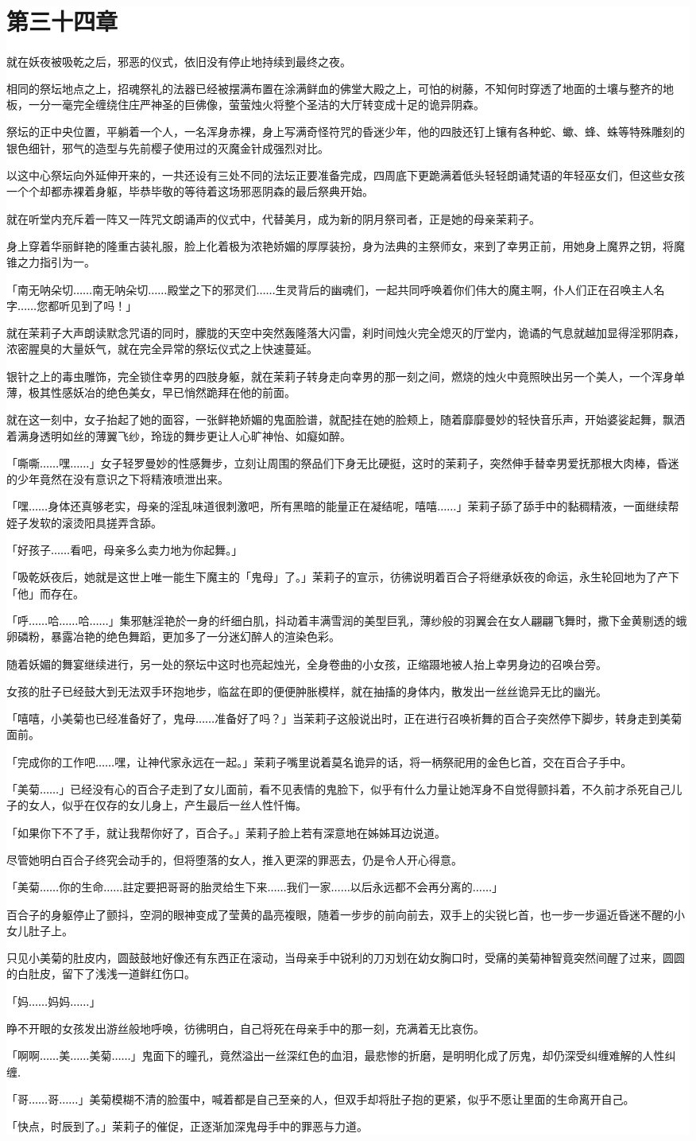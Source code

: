 # 第三十四章

就在妖夜被吸乾之后，邪恶的仪式，依旧没有停止地持续到最终之夜。

相同的祭坛地点之上，招魂祭礼的法器已经被摆满布置在涂满鲜血的佛堂大殿之上，可怕的树藤，不知何时穿透了地面的土壤与整齐的地板，一分一毫完全缠绕住庄严神圣的巨佛像，萤萤烛火将整个圣洁的大厅转变成十足的诡异阴森。

祭坛的正中央位置，平躺着一个人，一名浑身赤裸，身上写满奇怪符咒的昏迷少年，他的四肢还钉上镶有各种蛇、蠍、蜂、蛛等特殊雕刻的银色细针，邪气的造型与先前樱子使用过的灭魔金针成强烈对比。

以这中心祭坛向外延伸开来的，一共还设有三处不同的法坛正要准备完成，四周底下更跪满着低头轻轻朗诵梵语的年轻巫女们，但这些女孩一个个却都赤裸着身躯，毕恭毕敬的等待着这场邪恶阴森的最后祭典开始。

就在听堂内充斥着一阵又一阵咒文朗诵声的仪式中，代替美月，成为新的阴月祭司者，正是她的母亲茉莉子。

身上穿着华丽鲜艳的隆重古装礼服，脸上化着极为浓艳娇媚的厚厚装扮，身为法典的主祭师女，来到了幸男正前，用她身上魔界之钥，将魔锥之力指引为一。

「南无呐朵切……南无呐朵切……殿堂之下的邪灵们……生灵背后的幽魂们，一起共同呼唤着你们伟大的魔主啊，仆人们正在召唤主人名字……您都听见到了吗！」

就在茉莉子大声朗读默念咒语的同时，朦胧的天空中突然轰隆落大闪雷，刹时间烛火完全熄灭的厅堂内，诡谲的气息就越加显得淫邪阴森，浓密腥臭的大量妖气，就在完全异常的祭坛仪式之上快速蔓延。

银针之上的毒虫雕饰，完全锁住幸男的四肢身躯，就在茉莉子转身走向幸男的那一刻之间，燃烧的烛火中竟照映出另一个美人，一个浑身单薄，极其性感妖冶的绝色美女，早已悄然跪拜在他的前面。

就在这一刻中，女子抬起了她的面容，一张鲜艳娇媚的鬼面脸谱，就配挂在她的脸颊上，随着靡靡曼妙的轻快音乐声，开始婆娑起舞，飘洒着满身透明如丝的薄翼飞纱，玲珑的舞步更让人心旷神怡、如癡如醉。

「嘶嘶……嘿……」女子轻罗曼妙的性感舞步，立刻让周围的祭品们下身无比硬挺，这时的茉莉子，突然伸手替幸男爱抚那根大肉棒，昏迷的少年竟然在没有意识之下将精液喷泄出来。

「嘿……身体还真够老实，母亲的淫乱味道很刺激吧，所有黑暗的能量正在凝结呢，嘻嘻……」茉莉子舔了舔手中的黏稠精液，一面继续帮姪子发软的滚烫阳具搓弄含舔。

「好孩子……看吧，母亲多么卖力地为你起舞。」

「吸乾妖夜后，她就是这世上唯一能生下魔主的「鬼母」了。」茉莉子的宣示，彷彿说明着百合子将继承妖夜的命运，永生轮回地为了产下「他」而存在。

「呼……哈……哈……」集邪魅淫艳於一身的纤细白肌，抖动着丰满雪润的美型巨乳，薄纱般的羽翼会在女人翩翩飞舞时，撒下金黄剔透的蛾卵磷粉，暴露冶艳的绝色舞蹈，更加多了一分迷幻醉人的渲染色彩。

随着妖媚的舞宴继续进行，另一处的祭坛中这时也亮起烛光，全身卷曲的小女孩，正缩蹑地被人抬上幸男身边的召唤台旁。

女孩的肚子已经鼓大到无法双手环抱地步，临盆在即的便便肿胀模样，就在抽搐的身体内，散发出一丝丝诡异无比的幽光。

「嘻嘻，小美菊也已经准备好了，鬼母……准备好了吗？」当茉莉子这般说出时，正在进行召唤祈舞的百合子突然停下脚步，转身走到美菊面前。

「完成你的工作吧……嘿，让神代家永远在一起。」茉莉子嘴里说着莫名诡异的话，将一柄祭祀用的金色匕首，交在百合子手中。

「美菊……」已经没有心的百合子走到了女儿面前，看不见表情的鬼脸下，似乎有什么力量让她浑身不自觉得颤抖着，不久前才杀死自己儿子的女人，似乎在仅存的女儿身上，产生最后一丝人性忏悔。

「如果你下不了手，就让我帮你好了，百合子。」茉莉子脸上若有深意地在姊姊耳边说道。

尽管她明白百合子终究会动手的，但将堕落的女人，推入更深的罪恶去，仍是令人开心得意。

「美菊……你的生命……註定要把哥哥的胎灵给生下来……我们一家……以后永远都不会再分离的……」

百合子的身躯停止了颤抖，空洞的眼神变成了莹黄的晶亮複眼，随着一步步的前向前去，双手上的尖锐匕首，也一步一步逼近昏迷不醒的小女儿肚子上。

只见小美菊的肚皮内，圆鼓鼓地好像还有东西正在滚动，当母亲手中锐利的刀刃划在幼女胸口时，受痛的美菊神智竟突然间醒了过来，圆圆的白肚皮，留下了浅浅一道鲜红伤口。

「妈……妈妈……」

睁不开眼的女孩发出游丝般地呼唤，彷彿明白，自己将死在母亲手中的那一刻，充满着无比哀伤。

「啊啊……美……美菊……」鬼面下的瞳孔，竟然溢出一丝深红色的血泪，最悲惨的折磨，是明明化成了厉鬼，却仍深受纠缠难解的人性纠缠.

「哥……哥……」美菊模糊不清的脸蛋中，喊着都是自己至亲的人，但双手却将肚子抱的更紧，似乎不愿让里面的生命离开自己。

「快点，时辰到了。」茉莉子的催促，正逐渐加深鬼母手中的罪恶与力道。
